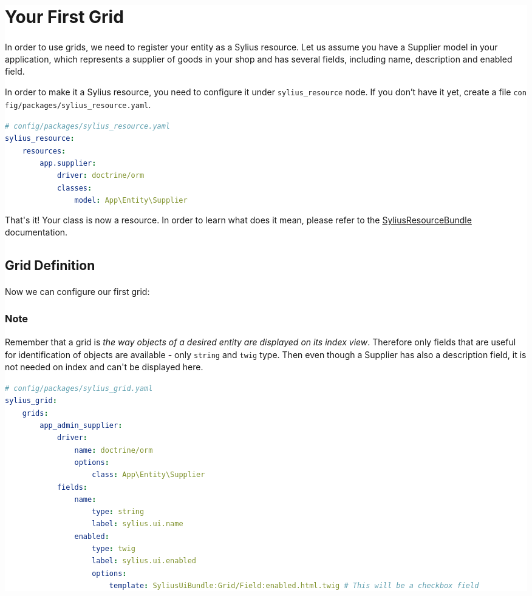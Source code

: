 Your First Grid
===============

In order to use grids, we need to register your entity as a Sylius
resource. Let us assume you have a Supplier model in your application,
which represents a supplier of goods in your shop and has several
fields, including name, description and enabled field.

In order to make it a Sylius resource, you need to configure it under
`sylius_resource` node. If you don’t have it yet, create a file
`config/packages/sylius_resource.yaml`.

```yaml
# config/packages/sylius_resource.yaml
sylius_resource:
    resources:
        app.supplier:
            driver: doctrine/orm
            classes:
                model: App\Entity\Supplier
```

That's it! Your class is now a resource. In order to learn what does it
mean, please refer to the 
[SyliusResourceBundle](https://github.com/Sylius/SyliusResourceBundle/blob/master/docs/index.md)
documentation.

Grid Definition
---------------

Now we can configure our first grid:

 ### **Note**
 
Remember that a grid is *the way objects of a desired entity are
displayed on its index view*. Therefore only fields that are useful
for identification of objects are available - only `string` and `twig`
type. Then even though a Supplier has also a description field, it is
not needed on index and can't be displayed here.

```yaml
# config/packages/sylius_grid.yaml
sylius_grid:
    grids:
        app_admin_supplier:
            driver:
                name: doctrine/orm
                options:
                    class: App\Entity\Supplier
            fields:
                name:
                    type: string
                    label: sylius.ui.name
                enabled:
                    type: twig
                    label: sylius.ui.enabled
                    options:
                        template: SyliusUiBundle:Grid/Field:enabled.html.twig # This will be a checkbox field
```
